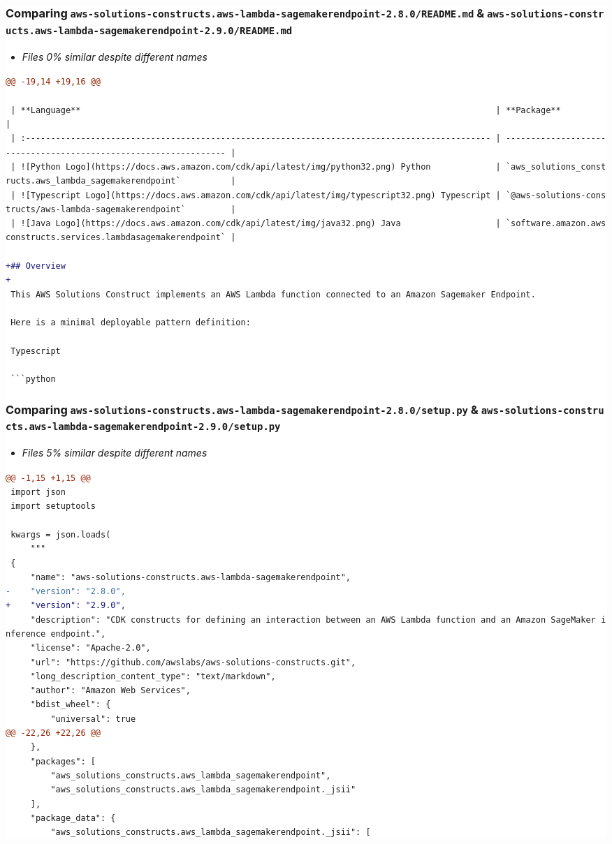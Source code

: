 ### Comparing `aws-solutions-constructs.aws-lambda-sagemakerendpoint-2.8.0/README.md` & `aws-solutions-constructs.aws-lambda-sagemakerendpoint-2.9.0/README.md`

 * *Files 0% similar despite different names*

```diff
@@ -19,14 +19,16 @@
 
 | **Language**                                                                                   | **Package**                                                      |
 | :--------------------------------------------------------------------------------------------- | ---------------------------------------------------------------- |
 | ![Python Logo](https://docs.aws.amazon.com/cdk/api/latest/img/python32.png) Python             | `aws_solutions_constructs.aws_lambda_sagemakerendpoint`          |
 | ![Typescript Logo](https://docs.aws.amazon.com/cdk/api/latest/img/typescript32.png) Typescript | `@aws-solutions-constructs/aws-lambda-sagemakerendpoint`         |
 | ![Java Logo](https://docs.aws.amazon.com/cdk/api/latest/img/java32.png) Java                   | `software.amazon.awsconstructs.services.lambdasagemakerendpoint` |
 
+## Overview
+
 This AWS Solutions Construct implements an AWS Lambda function connected to an Amazon Sagemaker Endpoint.
 
 Here is a minimal deployable pattern definition:
 
 Typescript
 
 ```python
```

### Comparing `aws-solutions-constructs.aws-lambda-sagemakerendpoint-2.8.0/setup.py` & `aws-solutions-constructs.aws-lambda-sagemakerendpoint-2.9.0/setup.py`

 * *Files 5% similar despite different names*

```diff
@@ -1,15 +1,15 @@
 import json
 import setuptools
 
 kwargs = json.loads(
     """
 {
     "name": "aws-solutions-constructs.aws-lambda-sagemakerendpoint",
-    "version": "2.8.0",
+    "version": "2.9.0",
     "description": "CDK constructs for defining an interaction between an AWS Lambda function and an Amazon SageMaker inference endpoint.",
     "license": "Apache-2.0",
     "url": "https://github.com/awslabs/aws-solutions-constructs.git",
     "long_description_content_type": "text/markdown",
     "author": "Amazon Web Services",
     "bdist_wheel": {
         "universal": true
@@ -22,26 +22,26 @@
     },
     "packages": [
         "aws_solutions_constructs.aws_lambda_sagemakerendpoint",
         "aws_solutions_constructs.aws_lambda_sagemakerendpoint._jsii"
     ],
     "package_data": {
         "aws_solutions_constructs.aws_lambda_sagemakerendpoint._jsii": [
```